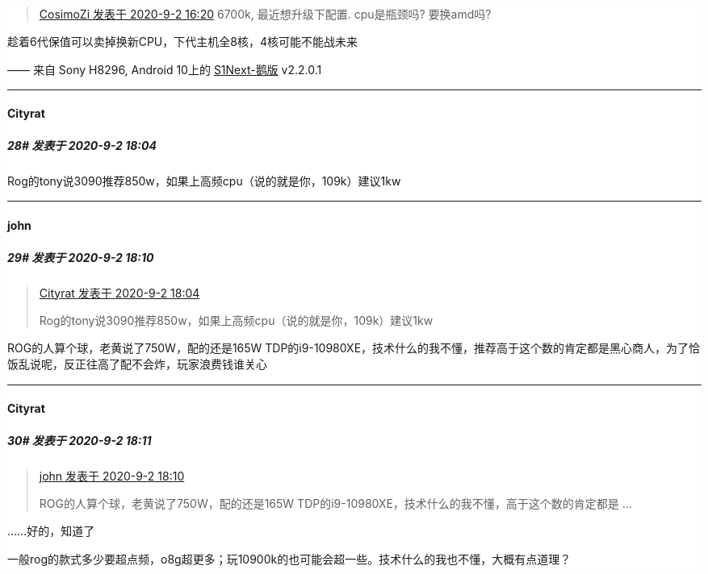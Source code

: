 

<blockquote><a href="httphttps://bbs.saraba1st.com/2b/forum.php?mod=redirect&amp;goto=findpost&amp;pid=48621161&amp;ptid=1957811" target="_blank">CosimoZi 发表于 2020-9-2 16:20</a>
6700k, 最近想升级下配置. cpu是瓶颈吗? 要换amd吗?</blockquote>
趁着6代保值可以卖掉换新CPU，下代主机全8核，4核可能不能战未来

—— 来自 Sony H8296, Android 10上的 [S1Next-鹅版](https://github.com/ykrank/S1-Next/releases) v2.2.0.1







-----

####  Cityrat  
##### 28#       发表于 2020-9-2 18:04




Rog的tony说3090推荐850w，如果上高频cpu（说的就是你，109k）建议1kw







-----

####  john  
##### 29#       发表于 2020-9-2 18:10



<blockquote><a href="httphttps://bbs.saraba1st.com/2b/forum.php?mod=redirect&amp;goto=findpost&amp;pid=48622119&amp;ptid=1957811" target="_blank">Cityrat 发表于 2020-9-2 18:04</a>

Rog的tony说3090推荐850w，如果上高频cpu（说的就是你，109k）建议1kw</blockquote>
ROG的人算个球，老黄说了750W，配的还是165W TDP的i9-10980XE，技术什么的我不懂，推荐高于这个数的肯定都是黑心商人，为了恰饭乱说呢，反正往高了配不会炸，玩家浪费钱谁关心







-----

####  Cityrat  
##### 30#       发表于 2020-9-2 18:11



<blockquote><a href="httphttps://bbs.saraba1st.com/2b/forum.php?mod=redirect&amp;goto=findpost&amp;pid=48622165&amp;ptid=1957811" target="_blank">john 发表于 2020-9-2 18:10</a>

ROG的人算个球，老黄说了750W，配的还是165W TDP的i9-10980XE，技术什么的我不懂，高于这个数的肯定都是 ...</blockquote>
……好的，知道了


一般rog的款式多少要超点频，o8g超更多；玩10900k的也可能会超一些。技术什么的我也不懂，大概有点道理？


